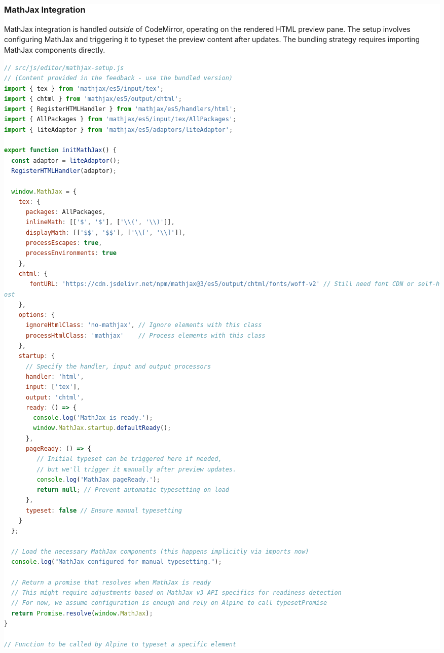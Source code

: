 ### MathJax Integration

MathJax integration is handled *outside* of CodeMirror, operating on the rendered HTML preview pane. The setup involves configuring MathJax and triggering it to typeset the preview content after updates. The bundling strategy requires importing MathJax components directly.

```javascript
// src/js/editor/mathjax-setup.js
// (Content provided in the feedback - use the bundled version)
import { tex } from 'mathjax/es5/input/tex';
import { chtml } from 'mathjax/es5/output/chtml';
import { RegisterHTMLHandler } from 'mathjax/es5/handlers/html';
import { AllPackages } from 'mathjax/es5/input/tex/AllPackages';
import { liteAdaptor } from 'mathjax/es5/adaptors/liteAdaptor';

export function initMathJax() {
  const adaptor = liteAdaptor();
  RegisterHTMLHandler(adaptor);

  window.MathJax = {
    tex: {
      packages: AllPackages,
      inlineMath: [['$', '$'], ['\\(', '\\)']],
      displayMath: [['$$', '$$'], ['\\[', '\\]']],
      processEscapes: true,
      processEnvironments: true
    },
    chtml: {
       fontURL: 'https://cdn.jsdelivr.net/npm/mathjax@3/es5/output/chtml/fonts/woff-v2' // Still need font CDN or self-host
    },
    options: {
      ignoreHtmlClass: 'no-mathjax', // Ignore elements with this class
      processHtmlClass: 'mathjax'    // Process elements with this class
    },
    startup: {
      // Specify the handler, input and output processors
      handler: 'html',
      input: ['tex'],
      output: 'chtml',
      ready: () => {
        console.log('MathJax is ready.');
        window.MathJax.startup.defaultReady();
      },
      pageReady: () => {
         // Initial typeset can be triggered here if needed,
         // but we'll trigger it manually after preview updates.
         console.log('MathJax pageReady.');
         return null; // Prevent automatic typesetting on load
      },
      typeset: false // Ensure manual typesetting
    }
  };

  // Load the necessary MathJax components (this happens implicitly via imports now)
  console.log("MathJax configured for manual typesetting.");

  // Return a promise that resolves when MathJax is ready
  // This might require adjustments based on MathJax v3 API specifics for readiness detection
  // For now, we assume configuration is enough and rely on Alpine to call typesetPromise
  return Promise.resolve(window.MathJax);
}

// Function to be called by Alpine to typeset a specific element
```
